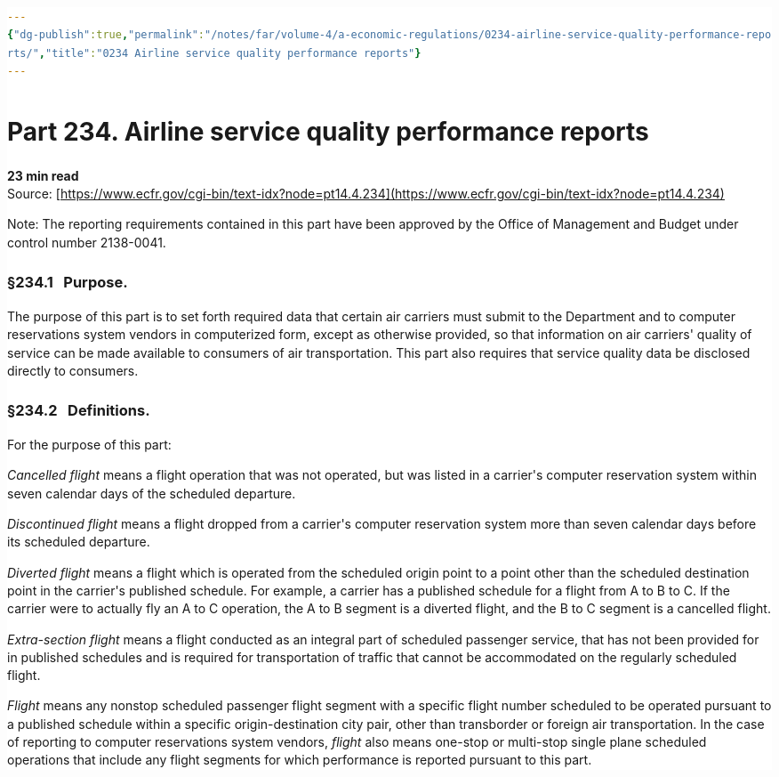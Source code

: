```yaml
---
{"dg-publish":true,"permalink":"/notes/far/volume-4/a-economic-regulations/0234-airline-service-quality-performance-reports/","title":"0234 Airline service quality performance reports"}
---
```



# Part 234. Airline service quality performance reports
**23 min read**  
Source: [https://www.ecfr.gov/cgi-bin/text-idx?node=pt14.4.234](https://www.ecfr.gov/cgi-bin/text-idx?node=pt14.4.234)

<div>

<div>

Note: The reporting requirements contained in this part have been approved by the Office of Management and Budget under control number 2138-0041.

</div>

### §234.1   Purpose.

The purpose of this part is to set forth required data that certain air carriers must submit to the Department and to computer reservations system vendors in computerized form, except as otherwise provided, so that information on air carriers' quality of service can be made available to consumers of air transportation. This part also requires that service quality data be disclosed directly to consumers.

### §234.2   Definitions.

For the purpose of this part:

*Cancelled flight* means a flight operation that was not operated, but was listed in a carrier's computer reservation system within seven calendar days of the scheduled departure.

*Discontinued flight* means a flight dropped from a carrier's computer reservation system more than seven calendar days before its scheduled departure.

*Diverted flight* means a flight which is operated from the scheduled origin point to a point other than the scheduled destination point in the carrier's published schedule. For example, a carrier has a published schedule for a flight from A to B to C. If the carrier were to actually fly an A to C operation, the A to B segment is a diverted flight, and the B to C segment is a cancelled flight.

*Extra-section flight* means a flight conducted as an integral part of scheduled passenger service, that has not been provided for in published schedules and is required for transportation of traffic that cannot be accommodated on the regularly scheduled flight.

*Flight* means any nonstop scheduled passenger flight segment with a specific flight number scheduled to be operated pursuant to a published schedule within a specific origin-destination city pair, other than transborder or foreign air transportation. In the case of reporting to computer reservations system vendors, *flight* also means one-stop or multi-stop single plane scheduled operations that include any flight segments for which performance is reported pursuant to this part.
